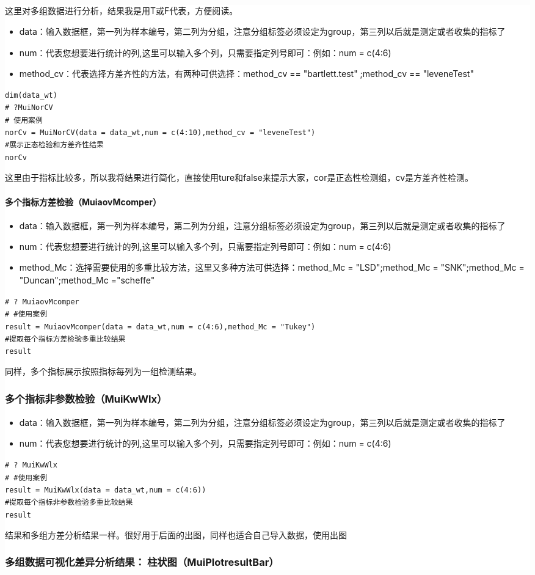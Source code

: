 这里对多组数据进行分析，结果我是用T或F代表，方便阅读。

- data：输入数据框，第一列为样本编号，第二列为分组，注意分组标签必须设定为group，第三列以后就是测定或者收集的指标了

- num：代表您想要进行统计的列,这里可以输入多个列，只需要指定列号即可：例如：num = c(4:6)

- method_cv：代表选择方差齐性的方法，有两种可供选择：method_cv == "bartlett.test" ;method_cv == "leveneTest"
```{R}
dim(data_wt)
# ?MuiNorCV
# 使用案例
norCv = MuiNorCV(data = data_wt,num = c(4:10),method_cv = "leveneTest")
#展示正态检验和方差齐性结果
norCv

```
这里由于指标比较多，所以我将结果进行简化，直接使用ture和false来提示大家，cor是正态性检测组，cv是方差齐性检测。

#### 多个指标方差检验（MuiaovMcomper）

- data：输入数据框，第一列为样本编号，第二列为分组，注意分组标签必须设定为group，第三列以后就是测定或者收集的指标了

- num：代表您想要进行统计的列,这里可以输入多个列，只需要指定列号即可：例如：num = c(4:6)

- method_Mc：选择需要使用的多重比较方法，这里又多种方法可供选择：method_Mc = "LSD";method_Mc = "SNK";method_Mc = "Duncan";method_Mc ="scheffe"


```{R}
# ? MuiaovMcomper
# #使用案例
result = MuiaovMcomper(data = data_wt,num = c(4:6),method_Mc = "Tukey")
#提取每个指标方差检验多重比较结果
result

```
同样，多个指标展示按照指标每列为一组检测结果。

### 多个指标非参数检验（MuiKwWlx）

- data：输入数据框，第一列为样本编号，第二列为分组，注意分组标签必须设定为group，第三列以后就是测定或者收集的指标了

- num：代表您想要进行统计的列,这里可以输入多个列，只需要指定列号即可：例如：num = c(4:6)

```{R}
# ? MuiKwWlx
# #使用案例
result = MuiKwWlx(data = data_wt,num = c(4:6))
#提取每个指标非参数检验多重比较结果
result

```

结果和多组方差分析结果一样。很好用于后面的出图，同样也适合自己导入数据，使用出图


### 多组数据可视化差异分析结果： 柱状图（MuiPlotresultBar）
